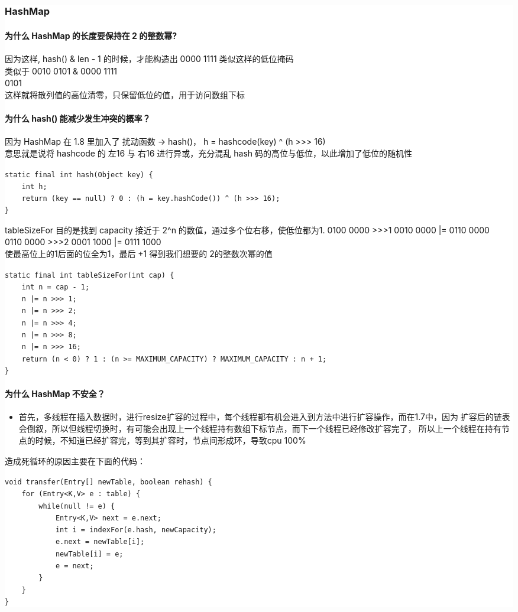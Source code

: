 
### HashMap

#### 为什么 HashMap 的长度要保持在 2 的整数幂?  

因为这样, hash() & len - 1 的时候，才能构造出 0000 1111 类似这样的低位掩码  
类似于 0010 0101 & 0000 1111  
0101    
这样就将散列值的高位清零，只保留低位的值，用于访问数组下标  

#### 为什么 hash() 能减少发生冲突的概率？

因为 HashMap 在 1.8 里加入了 扰动函数 -> hash()， h = hashcode(key) ^ (h >>> 16)  
意思就是说将 hashcode 的 左16 与 右16 进行异或，充分混乱 hash 码的高位与低位，以此增加了低位的随机性

```
static final int hash(Object key) {
    int h;
    return (key == null) ? 0 : (h = key.hashCode()) ^ (h >>> 16);
}
```

tableSizeFor 目的是找到 capacity 接近于 2^n 的数值，通过多个位右移，使低位都为1.
0100 0000   >>>1  0010 0000  |=  0110 0000  
0110 0000   >>>2  0001 1000  |=  0111 1000  
使最高位上的1后面的位全为1，最后 +1 得到我们想要的 2的整数次幂的值

```
static final int tableSizeFor(int cap) {
    int n = cap - 1;
    n |= n >>> 1;
    n |= n >>> 2;
    n |= n >>> 4;
    n |= n >>> 8;
    n |= n >>> 16;
    return (n < 0) ? 1 : (n >= MAXIMUM_CAPACITY) ? MAXIMUM_CAPACITY : n + 1;
}
```

#### 为什么 HashMap 不安全？

 * 首先，多线程在插入数据时，进行resize扩容的过程中，每个线程都有机会进入到方法中进行扩容操作，而在1.7中，因为
扩容后的链表会倒叙，所以但线程切换时，有可能会出现上一个线程持有数组下标节点，而下一个线程已经修改扩容完了，
所以上一个线程在持有节点的时候，不知道已经扩容完，等到其扩容时，节点间形成环，导致cpu 100%

造成死循环的原因主要在下面的代码：
```
void transfer(Entry[] newTable, boolean rehash) {
    for (Entry<K,V> e : table) {
        while(null != e) {
            Entry<K,V> next = e.next;
            int i = indexFor(e.hash, newCapacity);
            e.next = newTable[i];
            newTable[i] = e;
            e = next;
        }
    }
}
```
